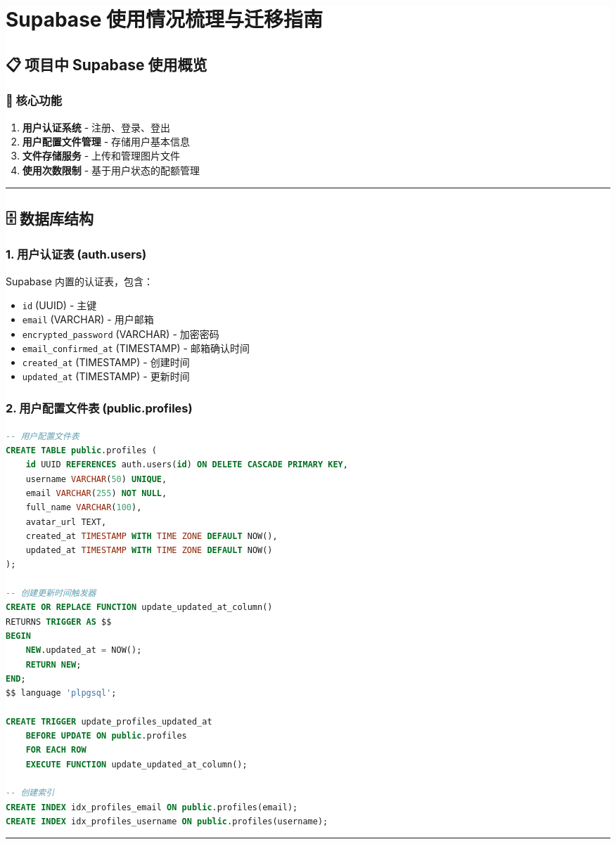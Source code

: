 # Supabase 使用情况梳理与迁移指南

## 📋 项目中 Supabase 使用概览

### 🔧 核心功能
1. **用户认证系统** - 注册、登录、登出
2. **用户配置文件管理** - 存储用户基本信息
3. **文件存储服务** - 上传和管理图片文件
4. **使用次数限制** - 基于用户状态的配额管理

---

## 🗄️ 数据库结构

### 1. 用户认证表 (auth.users)
Supabase 内置的认证表，包含：
- `id` (UUID) - 主键
- `email` (VARCHAR) - 用户邮箱
- `encrypted_password` (VARCHAR) - 加密密码
- `email_confirmed_at` (TIMESTAMP) - 邮箱确认时间
- `created_at` (TIMESTAMP) - 创建时间
- `updated_at` (TIMESTAMP) - 更新时间

### 2. 用户配置文件表 (public.profiles)
```sql
-- 用户配置文件表
CREATE TABLE public.profiles (
    id UUID REFERENCES auth.users(id) ON DELETE CASCADE PRIMARY KEY,
    username VARCHAR(50) UNIQUE,
    email VARCHAR(255) NOT NULL,
    full_name VARCHAR(100),
    avatar_url TEXT,
    created_at TIMESTAMP WITH TIME ZONE DEFAULT NOW(),
    updated_at TIMESTAMP WITH TIME ZONE DEFAULT NOW()
);

-- 创建更新时间触发器
CREATE OR REPLACE FUNCTION update_updated_at_column()
RETURNS TRIGGER AS $$
BEGIN
    NEW.updated_at = NOW();
    RETURN NEW;
END;
$$ language 'plpgsql';

CREATE TRIGGER update_profiles_updated_at 
    BEFORE UPDATE ON public.profiles 
    FOR EACH ROW 
    EXECUTE FUNCTION update_updated_at_column();

-- 创建索引
CREATE INDEX idx_profiles_email ON public.profiles(email);
CREATE INDEX idx_profiles_username ON public.profiles(username);
```

---